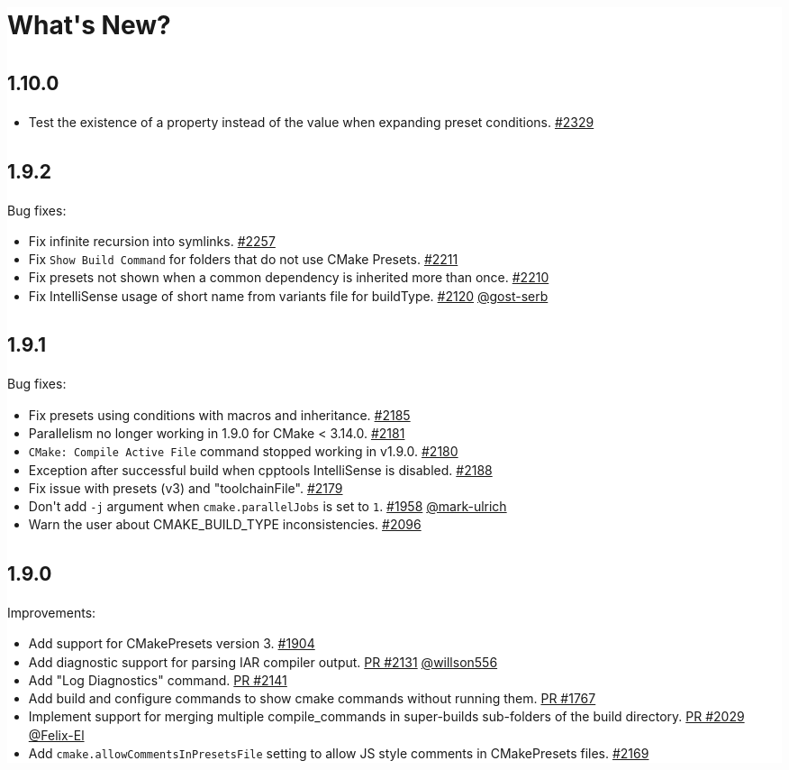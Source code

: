 # What's New?

## 1.10.0
- Test the existence of a property instead of the value when expanding preset conditions. [#2329](https://github.com/microsoft/vscode-cmake-tools/issues/2329)

## 1.9.2
Bug fixes:
- Fix infinite recursion into symlinks. [#2257](https://github.com/microsoft/vscode-cmake-tools/issues/2257)
- Fix `Show Build Command` for folders that do not use CMake Presets. [#2211](https://github.com/microsoft/vscode-cmake-tools/issues/2211)
- Fix presets not shown when a common dependency is inherited more than once. [#2210](https://github.com/microsoft/vscode-cmake-tools/issues/2210)
- Fix IntelliSense usage of short name from variants file for buildType. [#2120](https://github.com/microsoft/vscode-cmake-tools/issues/2120) [@gost-serb](https://github.com/gost-serb)

## 1.9.1
Bug fixes:
- Fix presets using conditions with macros and inheritance. [#2185](https://github.com/microsoft/vscode-cmake-tools/issues/2185)
- Parallelism no longer working in 1.9.0 for CMake < 3.14.0. [#2181](https://github.com/microsoft/vscode-cmake-tools/issues/2181)
- `CMake: Compile Active File` command stopped working in v1.9.0. [#2180](https://github.com/microsoft/vscode-cmake-tools/issues/2180)
- Exception after successful build when cpptools IntelliSense is disabled. [#2188](https://github.com/microsoft/vscode-cmake-tools/issues/2188)
- Fix issue with presets (v3) and "toolchainFile". [#2179](https://github.com/microsoft/vscode-cmake-tools/issues/2179)
- Don't add `-j` argument when `cmake.parallelJobs` is set to `1`. [#1958](https://github.com/microsoft/vscode-cmake-tools/issues/1958) [@mark-ulrich](https://github.com/mark-ulrich)
- Warn the user about CMAKE_BUILD_TYPE inconsistencies. [#2096](https://github.com/microsoft/vscode-cmake-tools/issues/2096)

## 1.9.0
Improvements:
- Add support for CMakePresets version 3. [#1904](https://github.com/microsoft/vscode-cmake-tools/issues/1904)
- Add diagnostic support for parsing IAR compiler output. [PR #2131](https://github.com/microsoft/vscode-cmake-tools/pull/2131) [@willson556](https://github.com/willson556)
- Add "Log Diagnostics" command. [PR #2141](https://github.com/microsoft/vscode-cmake-tools/pull/2141)
- Add build and configure commands to show cmake commands without running them. [PR #1767](https://github.com/microsoft/vscode-cmake-tools/pull/1767)
- Implement support for merging multiple compile_commands in super-builds sub-folders of the build directory. [PR #2029](https://github.com/microsoft/vscode-cmake-tools/pull/2029) [@Felix-El](https://github.com/Felix-El)
- Add `cmake.allowCommentsInPresetsFile` setting to allow JS style comments in CMakePresets files. [#2169](https://github.com/microsoft/vscode-cmake-tools/issues/2169)
